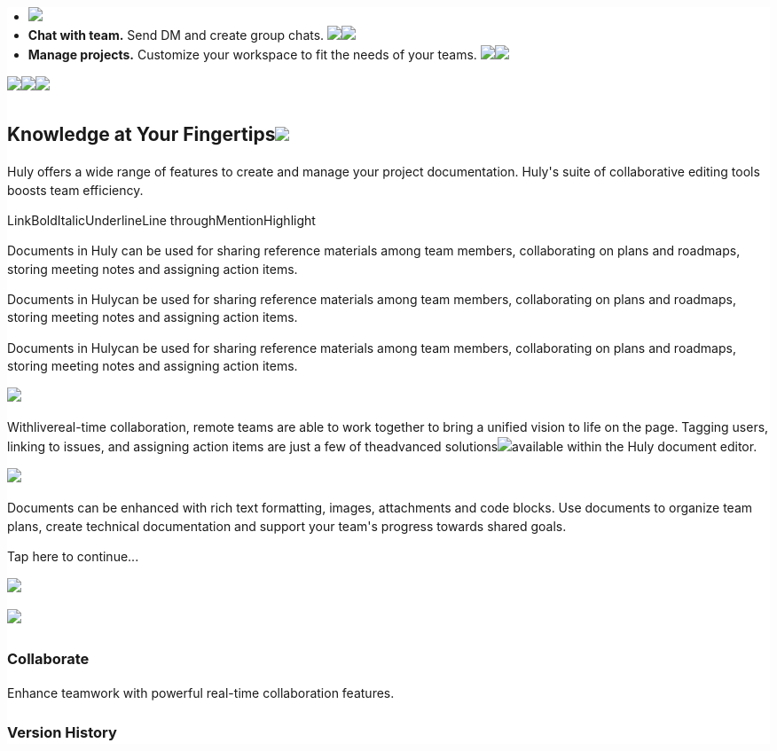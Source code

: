 - ![](https://huly.io/_next/image?url=%2F_next%2Fstatic%2Fmedia%2Fcalendar.74569b09.png&w=640&q=100)
- **Chat with team.** Send DM and create group chats.
![](https://huly.io/_next/image?url=%2F_next%2Fstatic%2Fmedia%2Fcollab.aa5fcd89.jpg&w=640&q=100)![](https://huly.io/_next/image?url=%2F_next%2Fstatic%2Fmedia%2Fcollab-mobile.a7137137.jpg&w=640&q=100)
- **Manage projects.** Customize your workspace to fit the needs of your teams.
![](https://huly.io/_next/image?url=%2F_next%2Fstatic%2Fmedia%2Fpm.57044e5b.jpg&w=1080&q=100)![](https://huly.io/_next/image?url=%2F_next%2Fstatic%2Fmedia%2Fpm-mobile.39d0b377.jpg&w=640&q=100)

![](https://huly.io/_next/static/media/9d5c77b6877e0fb053b9e6a6c6e031fe.svg)![](https://huly.io/_next/static/media/4471f334ae899aaa11c9921e0d3e65bc.svg)![](https://huly.io/_next/static/media/97e21ae98ab58474a251361eee0aa8c0.svg)

## Knowledge at   Your Fingertips![](https://huly.io/_next/image?url=%2F_next%2Fstatic%2Fmedia%2Fblue-pin-image.bb230dcd.jpg&w=256&q=75)

Huly offers a wide range of features to create and manage your project documentation. Huly's suite of collaborative editing tools boosts team efficiency.

LinkBoldItalicUnderlineLine throughMentionHighlight

Documents in Huly can be used for sharing reference materials among team members, collaborating on plans and roadmaps, storing meeting notes and assigning action items.

Documents in Hulycan be used for sharing reference materials among team members, collaborating on plans and roadmaps, storing meeting notes and assigning action items.

Documents in Hulycan be used for sharing reference materials among team members, collaborating on plans and roadmaps, storing meeting notes and assigning action items.

![](https://huly.io/_next/image?url=%2F_next%2Fstatic%2Fmedia%2Fbillboard.a71a6e72.jpg&w=1920&q=75)

Withlivereal-time collaboration, remote teams are able to work together to bring a unified vision to life on the page. Tagging users, linking to issues, and assigning action items are just a few of theadvanced solutions![](https://huly.io/_next/image?url=%2F_next%2Fstatic%2Fmedia%2Forange-pin-image.5c9a9e65.jpg&w=256&q=75)available within the Huly document editor.

![](https://huly.io/_next/static/media/11129cb398cec0781980fa6071f63c4c.svg)

Documents can be enhanced with rich text formatting, images, attachments and code blocks. Use documents to organize team plans, create technical documentation and support your team's progress towards shared goals.

Tap here to continue...

![](https://huly.io/_next/static/media/3025df96db45e17e4ce4a52f5eb60533.svg)

![](<Base64-Image-Removed>)

### Collaborate

Enhance teamwork with powerful real-time collaboration features.

### Version History
